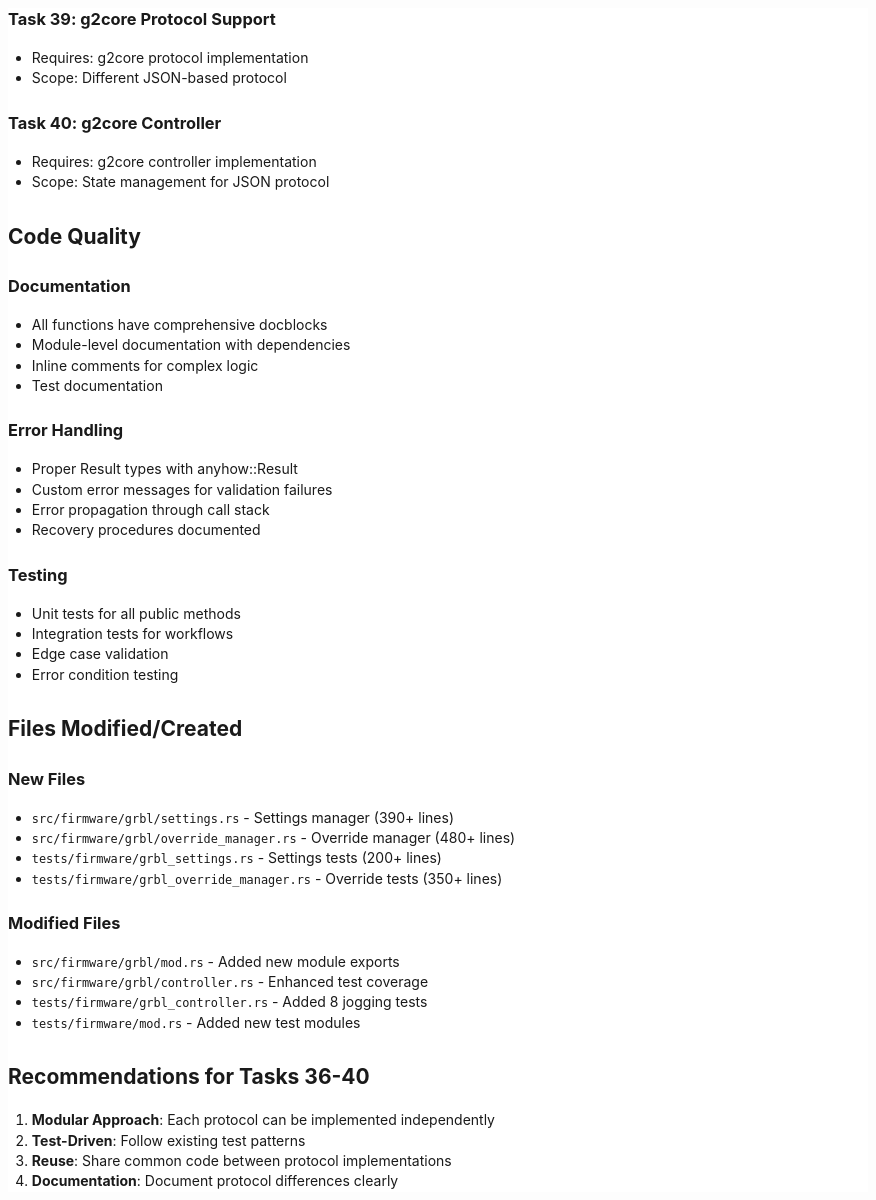 ### Task 39: g2core Protocol Support
- Requires: g2core protocol implementation
- Scope: Different JSON-based protocol

### Task 40: g2core Controller
- Requires: g2core controller implementation
- Scope: State management for JSON protocol

## Code Quality

### Documentation
- All functions have comprehensive docblocks
- Module-level documentation with dependencies
- Inline comments for complex logic
- Test documentation

### Error Handling
- Proper Result types with anyhow::Result
- Custom error messages for validation failures
- Error propagation through call stack
- Recovery procedures documented

### Testing
- Unit tests for all public methods
- Integration tests for workflows
- Edge case validation
- Error condition testing

## Files Modified/Created

### New Files
- `src/firmware/grbl/settings.rs` - Settings manager (390+ lines)
- `src/firmware/grbl/override_manager.rs` - Override manager (480+ lines)
- `tests/firmware/grbl_settings.rs` - Settings tests (200+ lines)
- `tests/firmware/grbl_override_manager.rs` - Override tests (350+ lines)

### Modified Files
- `src/firmware/grbl/mod.rs` - Added new module exports
- `src/firmware/grbl/controller.rs` - Enhanced test coverage
- `tests/firmware/grbl_controller.rs` - Added 8 jogging tests
- `tests/firmware/mod.rs` - Added new test modules

## Recommendations for Tasks 36-40

1. **Modular Approach**: Each protocol can be implemented independently
2. **Test-Driven**: Follow existing test patterns
3. **Reuse**: Share common code between protocol implementations
4. **Documentation**: Document protocol differences clearly
